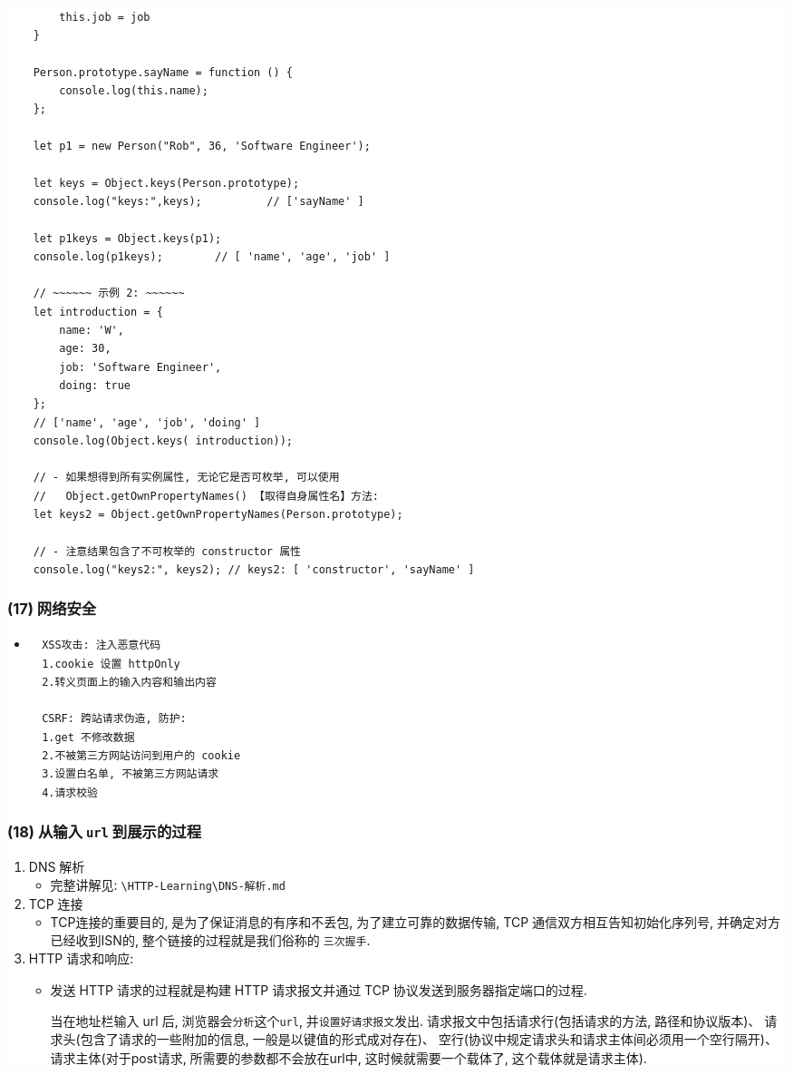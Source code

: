  ```
          this.job = job
      }

      Person.prototype.sayName = function () {
          console.log(this.name);
      };

      let p1 = new Person("Rob", 36, 'Software Engineer');

      let keys = Object.keys(Person.prototype);
      console.log("keys:",keys);          // ['sayName' ]

      let p1keys = Object.keys(p1);
      console.log(p1keys);        // [ 'name', 'age', 'job' ]

      // ~~~~~~ 示例 2: ~~~~~~
      let introduction = {
          name: 'W',
          age: 30,
          job: 'Software Engineer',
          doing: true
      };
      // ['name', 'age', 'job', 'doing' ]
      console.log(Object.keys( introduction));
    
      // - 如果想得到所有实例属性, 无论它是否可枚举, 可以使用
      //   Object.getOwnPropertyNames() 【取得自身属性名】方法:
      let keys2 = Object.getOwnPropertyNames(Person.prototype);
    
      // - 注意结果包含了不可枚举的 constructor 属性
      console.log("keys2:", keys2); // keys2: [ 'constructor', 'sayName' ]
  ```
  
### (17) 网络安全
- ```base
    XSS攻击: 注入恶意代码
    1.cookie 设置 httpOnly
    2.转义页面上的输入内容和输出内容
    
    CSRF: 跨站请求伪造, 防护:
    1.get 不修改数据
    2.不被第三方网站访问到用户的 cookie
    3.设置白名单, 不被第三方网站请求
    4.请求校验
  ```

### (18) 从输入 `url` 到展示的过程
1. DNS 解析
    + 完整讲解见: `\HTTP-Learning\DNS-解析.md`
2. TCP 连接
    + TCP连接的重要目的, 是为了保证消息的有序和不丢包, 为了建立可靠的数据传输,
      TCP 通信双方相互告知初始化序列号, 并确定对方已经收到ISN的,
      整个链接的过程就是我们俗称的 `三次握手`.
3. HTTP 请求和响应:
    + 发送 HTTP 请求的过程就是构建 HTTP 请求报文并通过 TCP
      协议发送到服务器指定端口的过程.

      当在地址栏输入 url 后, 浏览器会`分析`这个`url`, 并`设置好请求报文`发出. 
      请求报文中包括请求行(包括请求的方法, 路径和协议版本)、
      请求头(包含了请求的一些附加的信息, 一般是以键值的形式成对存在)、
      空行(协议中规定请求头和请求主体间必须用一个空行隔开)、
      请求主体(对于post请求, 所需要的参数都不会放在url中, 这时候就需要一个载体了,
      这个载体就是请求主体). 
  ```